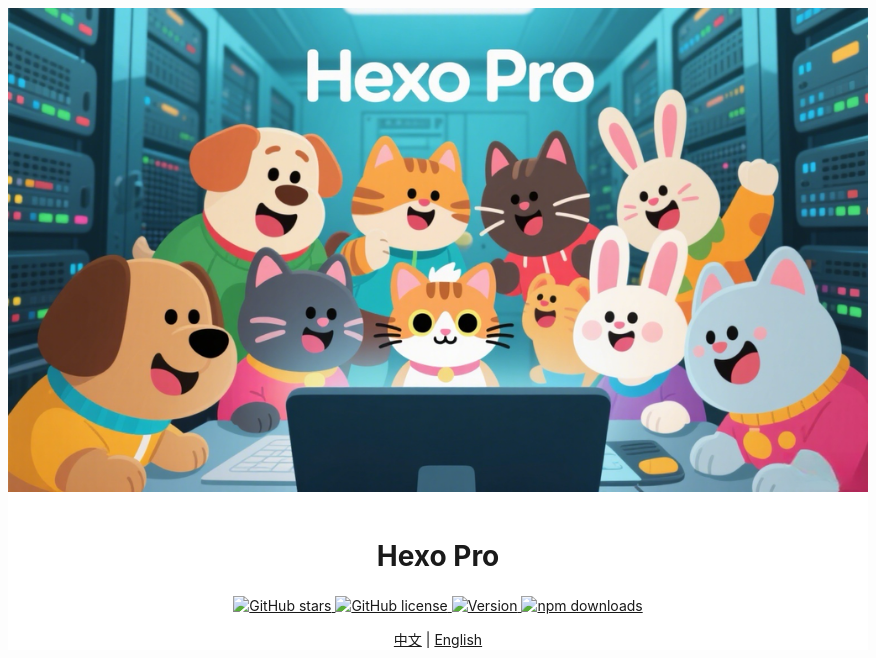<div align='center'>
    <img src="docs/head.png" alt="alt text" width="100%">
    <h1>Hexo Pro</h1>
</div>
<div align="center">
  <a href="https://github.com/wuzheng228/hexo-pro/stargazers">
    <img src="https://img.shields.io/github/stars/wuzheng228/hexo-pro?style=flat&logo=github" alt="GitHub stars"/>
  </a>

  <a href="https://github.com/wuzheng228/hexo-pro/blob/main/LICENSE">
    <img src="https://img.shields.io/github/license/wuzheng228/hexo-pro" alt="GitHub license">
  </a>

  <a href="https://github.com/wuzheng228/hexo-pro/releases">
    <img src="https://img.shields.io/badge/version-1.3.0-blue" alt="Version">
  </a>
  
  <a href="https://www.npmjs.com/package/hexo-pro">
    <img src="https://img.shields.io/npm/dm/hexo-pro" alt="npm downloads">
  </a>
</div>

<div align="center">

[中文](./README.md) | [English](./README_en.md)

</div>
